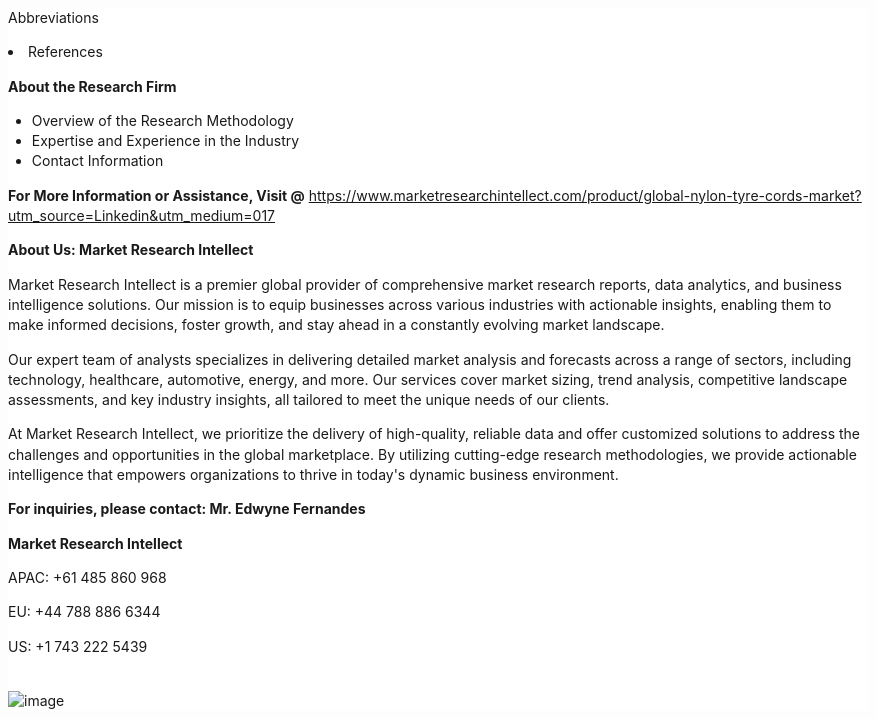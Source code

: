 Abbreviations</li><li>References</li></ul><p><strong>About the Research Firm</strong></p><ul><li>Overview of the Research Methodology</li><li>Expertise and Experience in the Industry</li><li>Contact Information</li></ul></div><div class="article-main__content" data-test-id="publishing-text-block"><p><span class="font-[700]"><strong>For More Information or Assistance, Visit @</strong>&nbsp;<a href="https://www.marketresearchintellect.com/product/global-nylon-tyre-cords-market?utm_source=Linkedin&utm_medium=017">https://www.marketresearchintellect.com/product/global-nylon-tyre-cords-market?utm_source=Linkedin&utm_medium=017</a></span></p><p><strong>About Us: Market Research Intellect</strong></p><p>Market Research Intellect is a premier global provider of comprehensive market research reports, data analytics, and business intelligence solutions. Our mission is to equip businesses across various industries with actionable insights, enabling them to make informed decisions, foster growth, and stay ahead in a constantly evolving market landscape.</p><p>Our expert team of analysts specializes in delivering detailed market analysis and forecasts across a range of sectors, including technology, healthcare, automotive, energy, and more. Our services cover market sizing, trend analysis, competitive landscape assessments, and key industry insights, all tailored to meet the unique needs of our clients.</p><p>At Market Research Intellect, we prioritize the delivery of high-quality, reliable data and offer customized solutions to address the challenges and opportunities in the global marketplace. By utilizing cutting-edge research methodologies, we provide actionable intelligence that empowers organizations to thrive in today's dynamic business environment.</p><p><strong>For inquiries, please contact: Mr. Edwyne Fernandes</strong></p><p><strong>Market Research Intellect</strong></p><p>APAC: +61 485 860 968</p><p>EU: +44 788 886 6344</p><p>US: +1 743 222 5439</p></div><div class="article-main__content" data-test-id="publishing-text-block">&nbsp;</div>
![image](https://github.com/user-attachments/assets/4c0f82cb-57ad-409b-b619-100da3d76469)
